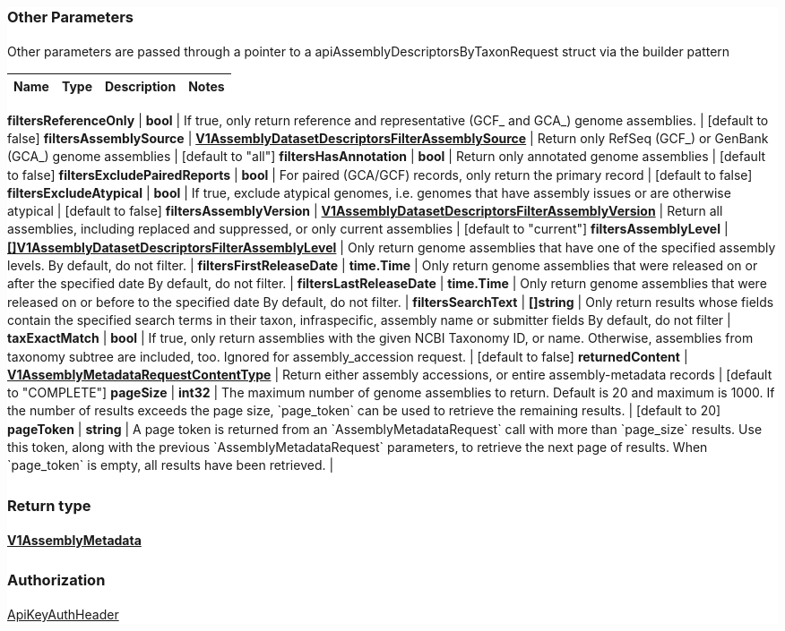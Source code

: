 ### Other Parameters

Other parameters are passed through a pointer to a apiAssemblyDescriptorsByTaxonRequest struct via the builder pattern


Name | Type | Description  | Notes
------------- | ------------- | ------------- | -------------

 **filtersReferenceOnly** | **bool** | If true, only return reference and representative (GCF_ and GCA_) genome assemblies. | [default to false]
 **filtersAssemblySource** | [**V1AssemblyDatasetDescriptorsFilterAssemblySource**](V1AssemblyDatasetDescriptorsFilterAssemblySource.md) | Return only RefSeq (GCF_) or GenBank (GCA_) genome assemblies | [default to &quot;all&quot;]
 **filtersHasAnnotation** | **bool** | Return only annotated genome assemblies | [default to false]
 **filtersExcludePairedReports** | **bool** | For paired (GCA/GCF) records, only return the primary record | [default to false]
 **filtersExcludeAtypical** | **bool** | If true, exclude atypical genomes, i.e. genomes that have assembly issues or are otherwise atypical | [default to false]
 **filtersAssemblyVersion** | [**V1AssemblyDatasetDescriptorsFilterAssemblyVersion**](V1AssemblyDatasetDescriptorsFilterAssemblyVersion.md) | Return all assemblies, including replaced and suppressed, or only current assemblies | [default to &quot;current&quot;]
 **filtersAssemblyLevel** | [**[]V1AssemblyDatasetDescriptorsFilterAssemblyLevel**](V1AssemblyDatasetDescriptorsFilterAssemblyLevel.md) | Only return genome assemblies that have one of the specified assembly levels. By default, do not filter. | 
 **filtersFirstReleaseDate** | **time.Time** | Only return genome assemblies that were released on or after the specified date By default, do not filter. | 
 **filtersLastReleaseDate** | **time.Time** | Only return genome assemblies that were released on or before to the specified date By default, do not filter. | 
 **filtersSearchText** | **[]string** | Only return results whose fields contain the specified search terms in their taxon, infraspecific, assembly name or submitter fields By default, do not filter | 
 **taxExactMatch** | **bool** | If true, only return assemblies with the given NCBI Taxonomy ID, or name. Otherwise, assemblies from taxonomy subtree are included, too. Ignored for assembly_accession request. | [default to false]
 **returnedContent** | [**V1AssemblyMetadataRequestContentType**](V1AssemblyMetadataRequestContentType.md) | Return either assembly accessions, or entire assembly-metadata records | [default to &quot;COMPLETE&quot;]
 **pageSize** | **int32** | The maximum number of genome assemblies to return. Default is 20 and maximum is 1000. If the number of results exceeds the page size, &#x60;page_token&#x60; can be used to retrieve the remaining results. | [default to 20]
 **pageToken** | **string** | A page token is returned from an &#x60;AssemblyMetadataRequest&#x60; call with more than &#x60;page_size&#x60; results. Use this token, along with the previous &#x60;AssemblyMetadataRequest&#x60; parameters, to retrieve the next page of results. When &#x60;page_token&#x60; is empty, all results have been retrieved. | 

### Return type

[**V1AssemblyMetadata**](V1AssemblyMetadata.md)

### Authorization

[ApiKeyAuthHeader](../README.md#ApiKeyAuthHeader)
